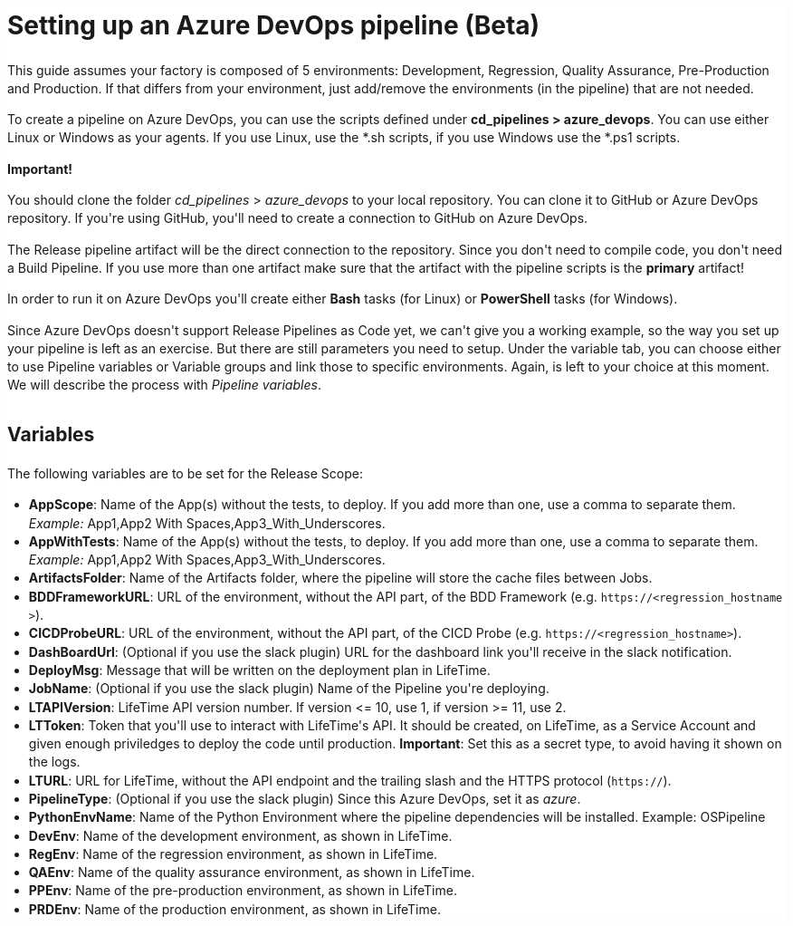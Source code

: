 # Setting up an Azure DevOps pipeline (Beta)

This guide assumes your factory is composed of 5 environments: Development, Regression, Quality Assurance, Pre-Production and Production. If that differs from your environment, just add/remove the environments (in the pipeline) that are not needed.

To create a pipeline on Azure DevOps, you can use the scripts defined under **cd_pipelines > azure_devops**. You can use either Linux or Windows as your agents. If you use Linux, use the *.sh scripts, if you use Windows use the *.ps1 scripts.

**Important!**

You should clone the folder *cd_pipelines* > *azure_devops* to your local repository. You can clone it to GitHub or Azure DevOps repository. If you're using GitHub, you'll need to create a connection to GitHub on Azure DevOps.

The Release pipeline artifact will be the direct connection to the repository. Since you don't need to compile code, you don't need a Build Pipeline.
If you use more than one artifact make sure that the artifact with the pipeline scripts is the **primary** artifact!

In order to run it on Azure DevOps you'll create either **Bash** tasks (for Linux) or **PowerShell** tasks (for Windows).

Since Azure DevOps doesn't support Release Pipelines as Code yet, we can't give you a working example, so the way you set up your pipeline is left as an exercise. But there are still parameters you need to setup. Under the variable tab, you can choose either to use Pipeline variables or Variable groups and link those to specific environments. Again, is left to your choice at this moment. We will describe the process with *Pipeline variables*.

## Variables

The following variables are to be set for the Release Scope:

* **AppScope**: Name of the App(s) without the tests, to deploy. If you add more than one, use a comma to separate them. *Example:* App1,App2 With Spaces,App3_With_Underscores.
* **AppWithTests**: Name of the App(s) without the tests, to deploy. If you add more than one, use a comma to separate them. *Example:* App1,App2 With Spaces,App3_With_Underscores.
* **ArtifactsFolder**: Name of the Artifacts folder, where the pipeline will store the cache files between Jobs.
* **BDDFrameworkURL**: URL of the environment, without the API part, of the BDD Framework (e.g. `https://<regression_hostname>`).
* **CICDProbeURL**: URL of the environment, without the API part, of the CICD Probe (e.g. `https://<regression_hostname>`).
* **DashBoardUrl**: (Optional if you use the slack plugin) URL for the dashboard link you'll receive in the slack notification.
* **DeployMsg**: Message that will be written on the deployment plan in LifeTime.
* **JobName**: (Optional if you use the slack plugin) Name of the Pipeline you're deploying.
* **LTAPIVersion**: LifeTime API version number. If version <= 10, use 1, if version >= 11, use 2.
* **LTToken**: Token that you'll use to interact with LifeTime's API. It should be created, on LifeTime, as a Service Account and given enough priviledges to deploy the code until production. **Important**: Set this as a secret type, to avoid having it shown on the logs.
* **LTURL**: URL for LifeTime, without the API endpoint and the trailing slash and the HTTPS protocol (`https://`).
* **PipelineType**: (Optional if you use the slack plugin) Since this Azure DevOps, set it as *azure*.
* **PythonEnvName**: Name of the Python Environment where the pipeline dependencies will be installed. Example: OSPipeline
* **DevEnv**: Name of the development environment, as shown in LifeTime.
* **RegEnv**: Name of the regression environment, as shown in LifeTime.
* **QAEnv**: Name of the quality assurance environment, as shown in LifeTime.
* **PPEnv**: Name of the pre-production environment, as shown in LifeTime.
* **PRDEnv**: Name of the production environment, as shown in LifeTime.
